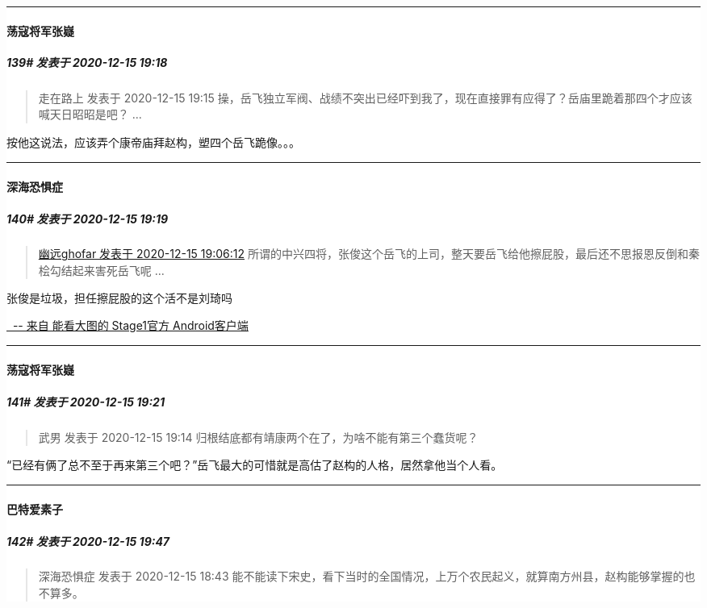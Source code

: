 




*****

####  荡寇将军张嶷  
##### 139#       发表于 2020-12-15 19:18



<blockquote>走在路上 发表于 2020-12-15 19:15
操，岳飞独立军阀、战绩不突出已经吓到我了，现在直接罪有应得了？岳庙里跪着那四个才应该喊天日昭昭是吧？ ...</blockquote>
按他这说法，应该弄个康帝庙拜赵构，塑四个岳飞跪像。。。







*****

####  深海恐惧症  
##### 140#       发表于 2020-12-15 19:19



<blockquote><a href="httphttps://bbs.saraba1st.com/2b/forum.php?mod=redirect&amp;goto=findpost&amp;pid=49731427&amp;ptid=1977587" target="_blank">幽远ghofar 发表于 2020-12-15 19:06:12</a>
所谓的中兴四将，张俊这个岳飞的上司，整天要岳飞给他擦屁股，最后还不思报恩反倒和秦桧勾结起来害死岳飞呢 ...</blockquote>张俊是垃圾，担任擦屁股的这个活不是刘琦吗

[  -- 来自 能看大图的 Stage1官方 Android客户端](https://www.coolapk.com/apk/140634)







*****

####  荡寇将军张嶷  
##### 141#       发表于 2020-12-15 19:21



<blockquote>武男 发表于 2020-12-15 19:14
归根结底都有靖康两个在了，为啥不能有第三个蠢货呢？</blockquote>
“已经有俩了总不至于再来第三个吧？”岳飞最大的可惜就是高估了赵构的人格，居然拿他当个人看。







*****

####  巴特爱素子  
##### 142#       发表于 2020-12-15 19:47



<blockquote>深海恐惧症 发表于 2020-12-15 18:43
能不能读下宋史，看下当时的全国情况，上万个农民起义，就算南方州县，赵构能够掌握的也不算多。
